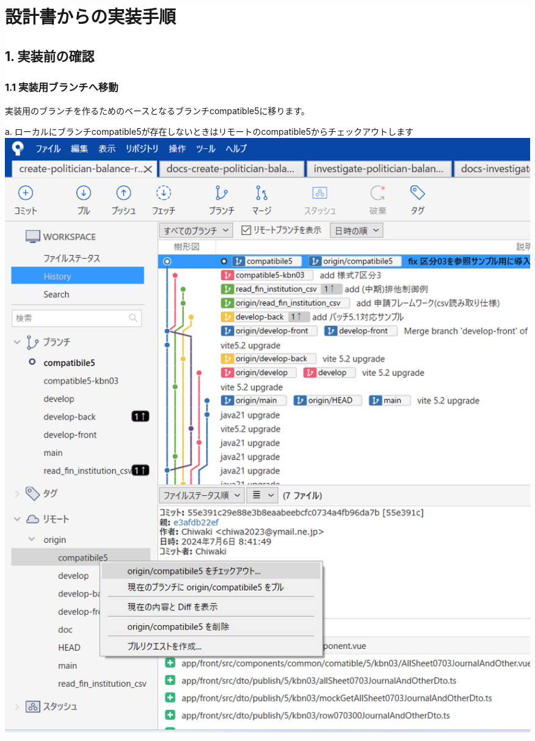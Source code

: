 ﻿# 設計書からの実装手順

## 1. 実装前の確認

### 1.1 実装用ブランチへ移動

実装用のブランチを作るためのベースとなるブランチcompatible5に移ります。

a. ローカルにブランチcompatible5が存在しないときはリモートのcompatible5からチェックアウトします
![チェックアウト](./image_sub/imple_1_1.png)
